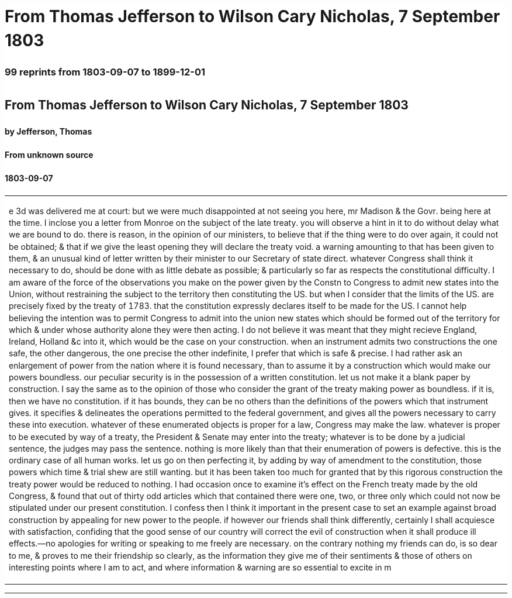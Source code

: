 
# From Thomas Jefferson to Wilson Cary Nicholas, 7 September 1803

### 99 reprints from 1803-09-07 to 1899-12-01

## From Thomas Jefferson to Wilson Cary Nicholas, 7 September 1803

#### by Jefferson, Thomas

#### From unknown source

#### 1803-09-07

<table style="width: 100%;"><tr><td style="width: 50%">

e 3d was delivered me at court: but we were much disappointed at not seeing you here, mr Madison &amp; the Govr. being here at the time. I inclose you a letter from Monroe on the subject of the late treaty. you will observe a hint in it to do without delay what we are bound to do. there is reason, in the opinion of our ministers, to believe that if the thing were to do over again, it could not be obtained; &amp; that if we give the least opening they will declare the treaty void. a warning amounting to that has been given to them, &amp; an unusual kind of letter written by their minister to our Secretary of state direct. whatever Congress shall think it necessary to do, should be done with as little debate as possible; &amp; particularly so far as respects the constitutional difficulty. I am aware of the force of the observations you make on the power given by the Constn to Congress to admit new states into the Union, without restraining the subject to the territory then constituting the US. but when I consider that the limits of the US. are precisely fixed by the treaty of 1783. that the constitution expressly declares itself to be made for the US. I cannot help believing the intention was to permit Congress to admit into the union new states which should be formed out of the territory for which &amp; under whose authority alone they were then acting. I do not believe it was meant that they might recieve England, Ireland, Holland &amp;c into it, which would be the case on your construction. when an instrument admits two constructions the one safe, the other dangerous, the one precise the other indefinite, I prefer that which is safe &amp; precise. I had rather ask an enlargement of power from the nation where it is found necessary, than to assume it by a construction which would make our powers boundless. our peculiar security is in the possession of a written constitution. let us not make it a blank paper by construction. I say the same as to the opinion of those who consider the grant of the treaty making power as boundless. if it is, then we have no constitution. if it has bounds, they can be no others than the definitions of the powers which that instrument gives. it specifies &amp; delineates the operations permitted to the federal government, and gives all the powers necessary to carry these into execution. whatever of these enumerated objects is proper for a law, Congress may make the law. whatever is proper to be executed by way of a treaty, the President &amp; Senate may enter into the treaty; whatever is to be done by a judicial sentence, the judges may pass the sentence. nothing is more likely than that their enumeration of powers is defective. this is the ordinary case of all human works. let us go on then perfecting it, by adding by way of amendment to the constitution, those powers which time &amp; trial shew are still wanting. but it has been taken too much for granted that by this rigorous construction the treaty power would be reduced to nothing. I had occasion once to examine it’s effect on the French treaty made by the old Congress, &amp; found that out of thirty odd articles which that contained there were one, two, or three only which could not now be stipulated under our present constitution. I confess then I think it important in the present case to set an example against broad construction by appealing for new power to the people. if however our friends shall think differently, certainly I shall acquiesce with satisfaction, confiding that the good sense of our country will correct the evil of construction when it shall produce ill effects.—no apologies for writing or speaking to me freely are necessary. on the contrary nothing my friends can do, is so dear to me, &amp; proves to me their friendship so clearly, as the information they give me of their sentiments &amp; those of others on interesting points where I am to act, and where information &amp; warning are so essential to excite in m
</td></tr></table>

---